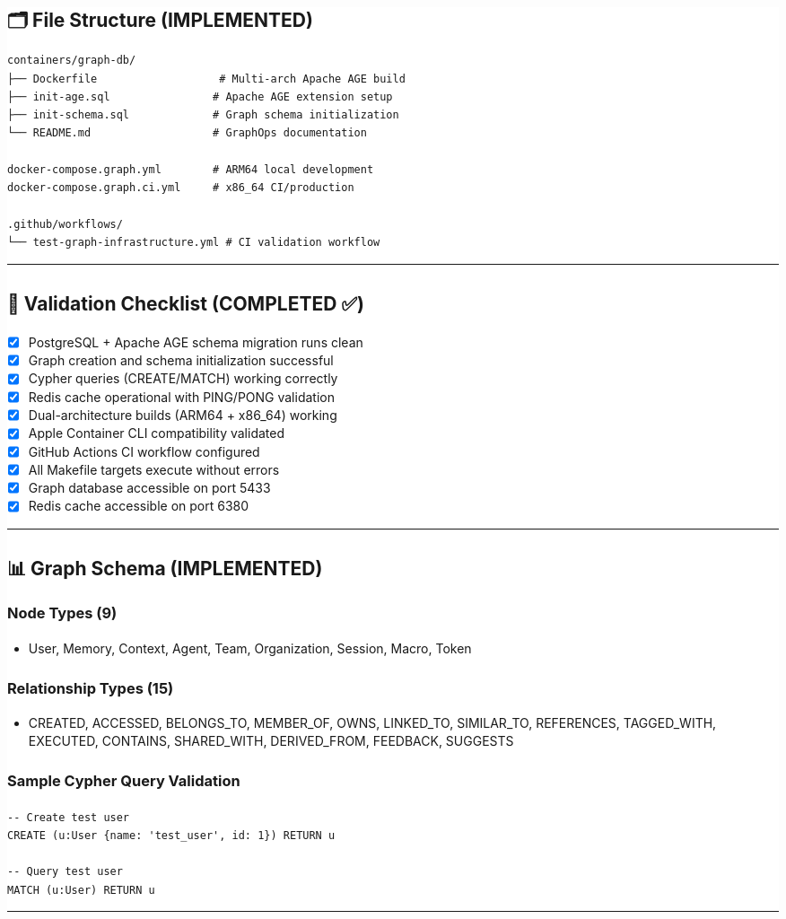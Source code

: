 
## 🗂️ File Structure (IMPLEMENTED)

```
containers/graph-db/
├── Dockerfile                   # Multi-arch Apache AGE build
├── init-age.sql                # Apache AGE extension setup
├── init-schema.sql             # Graph schema initialization
└── README.md                   # GraphOps documentation

docker-compose.graph.yml        # ARM64 local development
docker-compose.graph.ci.yml     # x86_64 CI/production

.github/workflows/
└── test-graph-infrastructure.yml # CI validation workflow
```

---

## 🧪 Validation Checklist (COMPLETED ✅)

- [x] PostgreSQL + Apache AGE schema migration runs clean
- [x] Graph creation and schema initialization successful
- [x] Cypher queries (CREATE/MATCH) working correctly
- [x] Redis cache operational with PING/PONG validation
- [x] Dual-architecture builds (ARM64 + x86_64) working
- [x] Apple Container CLI compatibility validated
- [x] GitHub Actions CI workflow configured
- [x] All Makefile targets execute without errors
- [x] Graph database accessible on port 5433
- [x] Redis cache accessible on port 6380

---

## 📊 Graph Schema (IMPLEMENTED)

### Node Types (9)
- User, Memory, Context, Agent, Team, Organization, Session, Macro, Token

### Relationship Types (15)
- CREATED, ACCESSED, BELONGS_TO, MEMBER_OF, OWNS, LINKED_TO, SIMILAR_TO, REFERENCES, TAGGED_WITH, EXECUTED, CONTAINS, SHARED_WITH, DERIVED_FROM, FEEDBACK, SUGGESTS

### Sample Cypher Query Validation
```cypher
-- Create test user
CREATE (u:User {name: 'test_user', id: 1}) RETURN u

-- Query test user
MATCH (u:User) RETURN u
```

---